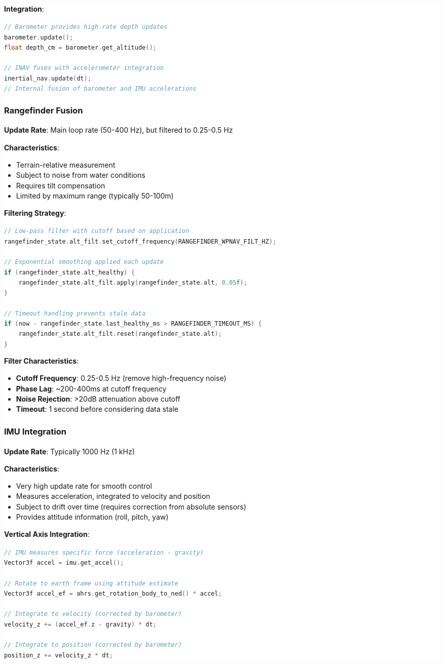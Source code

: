 **Integration**:
```cpp
// Barometer provides high-rate depth updates
barometer.update();
float depth_cm = barometer.get_altitude();

// INAV fuses with accelerometer integration
inertial_nav.update(dt);
// Internal fusion of barometer and IMU accelerations
```

### Rangefinder Fusion

**Update Rate**: Main loop rate (50-400 Hz), but filtered to 0.25-0.5 Hz

**Characteristics**:
- Terrain-relative measurement
- Subject to noise from water conditions
- Requires tilt compensation
- Limited by maximum range (typically 50-100m)

**Filtering Strategy**:
```cpp
// Low-pass filter with cutoff based on application
rangefinder_state.alt_filt.set_cutoff_frequency(RANGEFINDER_WPNAV_FILT_HZ);

// Exponential smoothing applied each update
if (rangefinder_state.alt_healthy) {
    rangefinder_state.alt_filt.apply(rangefinder_state.alt, 0.05f);
}

// Timeout handling prevents stale data
if (now - rangefinder_state.last_healthy_ms > RANGEFINDER_TIMEOUT_MS) {
    rangefinder_state.alt_filt.reset(rangefinder_state.alt);
}
```

**Filter Characteristics**:
- **Cutoff Frequency**: 0.25-0.5 Hz (remove high-frequency noise)
- **Phase Lag**: ~200-400ms at cutoff frequency
- **Noise Rejection**: >20dB attenuation above cutoff
- **Timeout**: 1 second before considering data stale

### IMU Integration

**Update Rate**: Typically 1000 Hz (1 kHz)

**Characteristics**:
- Very high update rate for smooth control
- Measures acceleration, integrated to velocity and position
- Subject to drift over time (requires correction from absolute sensors)
- Provides attitude information (roll, pitch, yaw)

**Vertical Axis Integration**:
```cpp
// IMU measures specific force (acceleration - gravity)
Vector3f accel = imu.get_accel();

// Rotate to earth frame using attitude estimate
Vector3f accel_ef = ahrs.get_rotation_body_to_ned() * accel;

// Integrate to velocity (corrected by barometer)
velocity_z += (accel_ef.z - gravity) * dt;

// Integrate to position (corrected by barometer)
position_z += velocity_z * dt;
```

